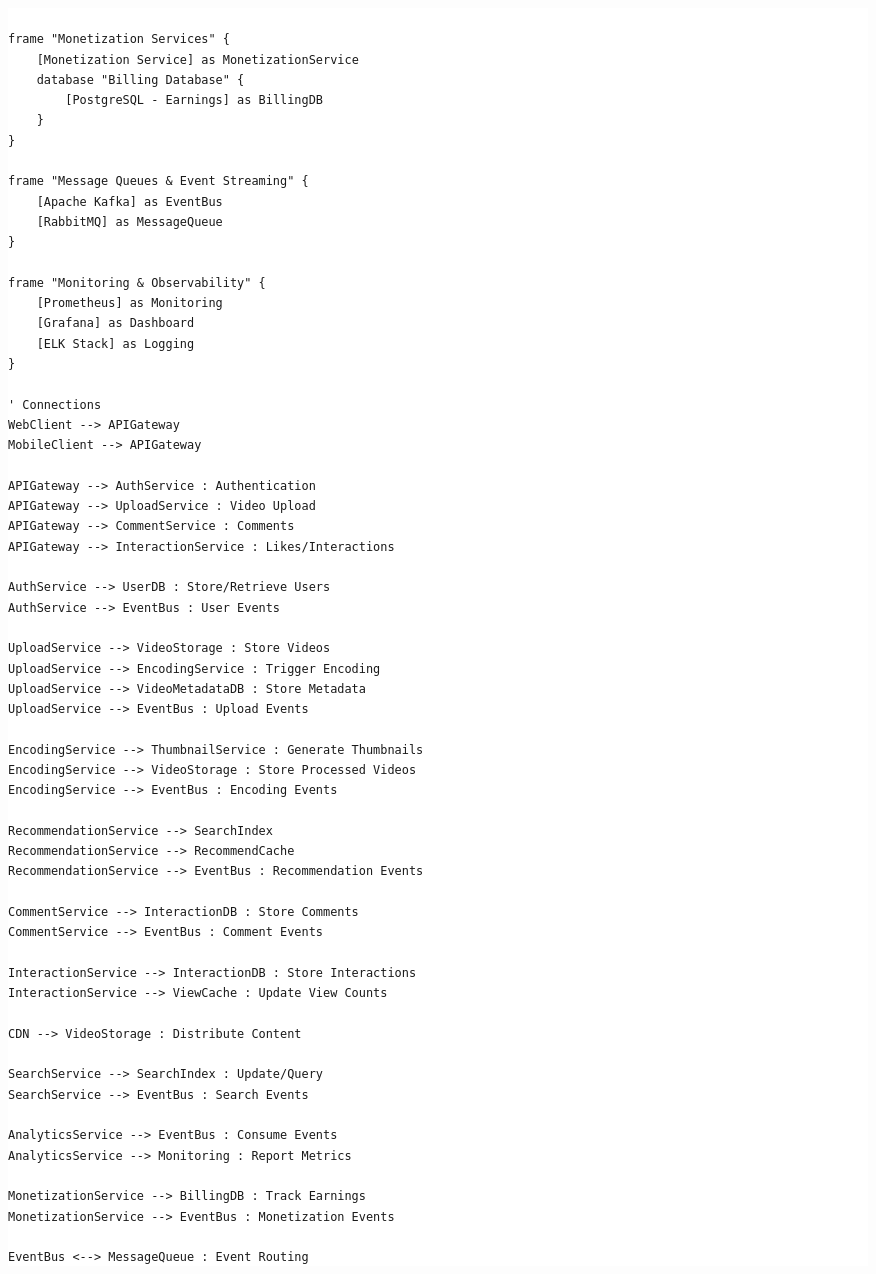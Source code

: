 ```plantuml

frame "Monetization Services" {
    [Monetization Service] as MonetizationService
    database "Billing Database" {
        [PostgreSQL - Earnings] as BillingDB
    }
}

frame "Message Queues & Event Streaming" {
    [Apache Kafka] as EventBus
    [RabbitMQ] as MessageQueue
}

frame "Monitoring & Observability" {
    [Prometheus] as Monitoring
    [Grafana] as Dashboard
    [ELK Stack] as Logging
}

' Connections
WebClient --> APIGateway
MobileClient --> APIGateway

APIGateway --> AuthService : Authentication
APIGateway --> UploadService : Video Upload
APIGateway --> CommentService : Comments
APIGateway --> InteractionService : Likes/Interactions

AuthService --> UserDB : Store/Retrieve Users
AuthService --> EventBus : User Events

UploadService --> VideoStorage : Store Videos
UploadService --> EncodingService : Trigger Encoding
UploadService --> VideoMetadataDB : Store Metadata
UploadService --> EventBus : Upload Events

EncodingService --> ThumbnailService : Generate Thumbnails
EncodingService --> VideoStorage : Store Processed Videos
EncodingService --> EventBus : Encoding Events

RecommendationService --> SearchIndex
RecommendationService --> RecommendCache
RecommendationService --> EventBus : Recommendation Events

CommentService --> InteractionDB : Store Comments
CommentService --> EventBus : Comment Events

InteractionService --> InteractionDB : Store Interactions
InteractionService --> ViewCache : Update View Counts

CDN --> VideoStorage : Distribute Content

SearchService --> SearchIndex : Update/Query
SearchService --> EventBus : Search Events

AnalyticsService --> EventBus : Consume Events
AnalyticsService --> Monitoring : Report Metrics

MonetizationService --> BillingDB : Track Earnings
MonetizationService --> EventBus : Monetization Events

EventBus <--> MessageQueue : Event Routing

```